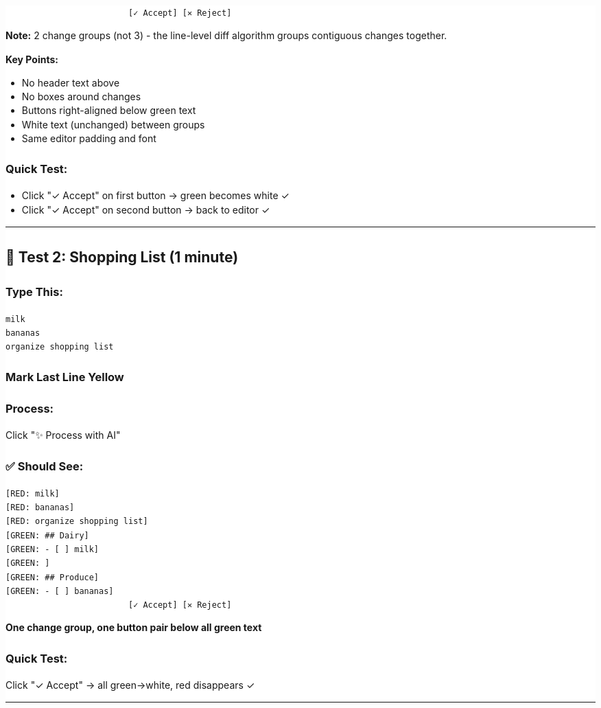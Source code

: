```
                         [✓ Accept] [✕ Reject]
```

**Note:** 2 change groups (not 3) - the line-level diff algorithm groups contiguous changes together.

**Key Points:**
- No header text above
- No boxes around changes
- Buttons right-aligned below green text
- White text (unchanged) between groups
- Same editor padding and font

### Quick Test:
- Click "✓ Accept" on first button → green becomes white ✓
- Click "✓ Accept" on second button → back to editor ✓

---

## 🎯 Test 2: Shopping List (1 minute)

### Type This:
```
milk
bananas
organize shopping list
```

### Mark Last Line Yellow

### Process:
Click "✨ Process with AI"

### ✅ Should See:
```
[RED: milk]
[RED: bananas]
[RED: organize shopping list]
[GREEN: ## Dairy]
[GREEN: - [ ] milk]
[GREEN: ]
[GREEN: ## Produce]
[GREEN: - [ ] bananas]
                         [✓ Accept] [✕ Reject]
```

**One change group, one button pair below all green text**

### Quick Test:
Click "✓ Accept" → all green→white, red disappears ✓

---